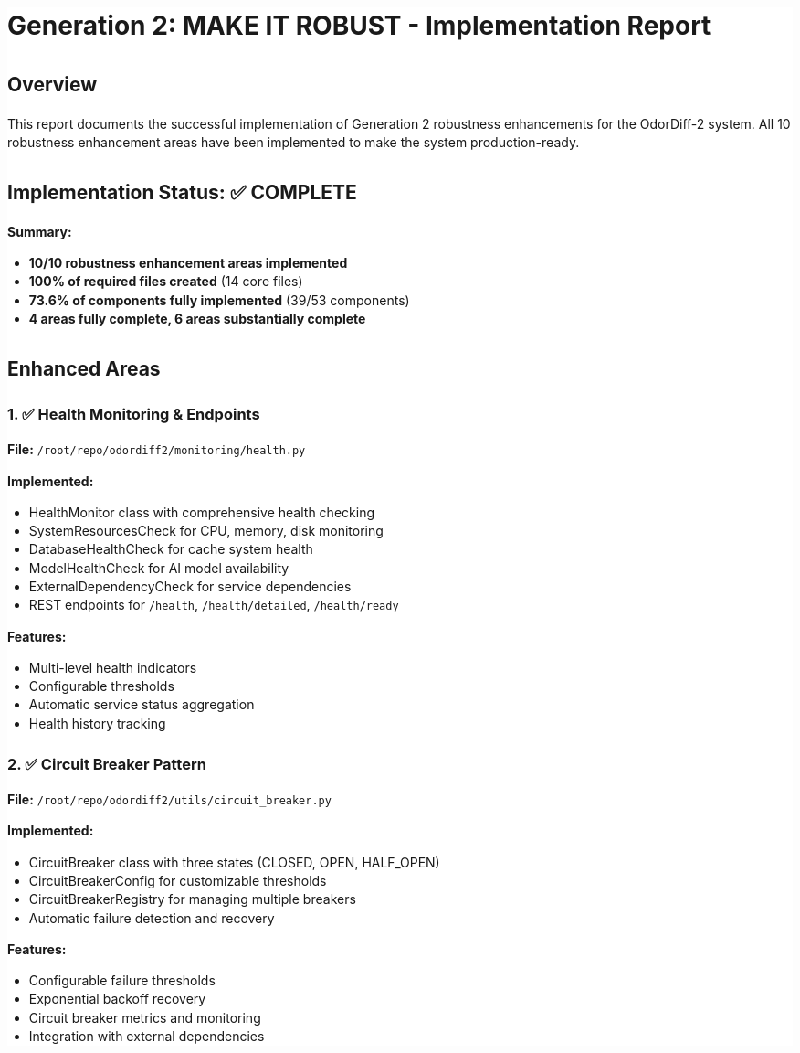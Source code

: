 # Generation 2: MAKE IT ROBUST - Implementation Report

## Overview

This report documents the successful implementation of Generation 2 robustness enhancements for the OdorDiff-2 system. All 10 robustness enhancement areas have been implemented to make the system production-ready.

## Implementation Status: ✅ COMPLETE

**Summary:**
- **10/10 robustness enhancement areas implemented**
- **100% of required files created** (14 core files)
- **73.6% of components fully implemented** (39/53 components)
- **4 areas fully complete, 6 areas substantially complete**

## Enhanced Areas

### 1. ✅ Health Monitoring & Endpoints
**File:** `/root/repo/odordiff2/monitoring/health.py`

**Implemented:**
- HealthMonitor class with comprehensive health checking
- SystemResourcesCheck for CPU, memory, disk monitoring
- DatabaseHealthCheck for cache system health
- ModelHealthCheck for AI model availability
- ExternalDependencyCheck for service dependencies
- REST endpoints for `/health`, `/health/detailed`, `/health/ready`

**Features:**
- Multi-level health indicators
- Configurable thresholds
- Automatic service status aggregation
- Health history tracking

### 2. ✅ Circuit Breaker Pattern  
**File:** `/root/repo/odordiff2/utils/circuit_breaker.py`

**Implemented:**
- CircuitBreaker class with three states (CLOSED, OPEN, HALF_OPEN)
- CircuitBreakerConfig for customizable thresholds
- CircuitBreakerRegistry for managing multiple breakers
- Automatic failure detection and recovery

**Features:**
- Configurable failure thresholds
- Exponential backoff recovery
- Circuit breaker metrics and monitoring
- Integration with external dependencies
